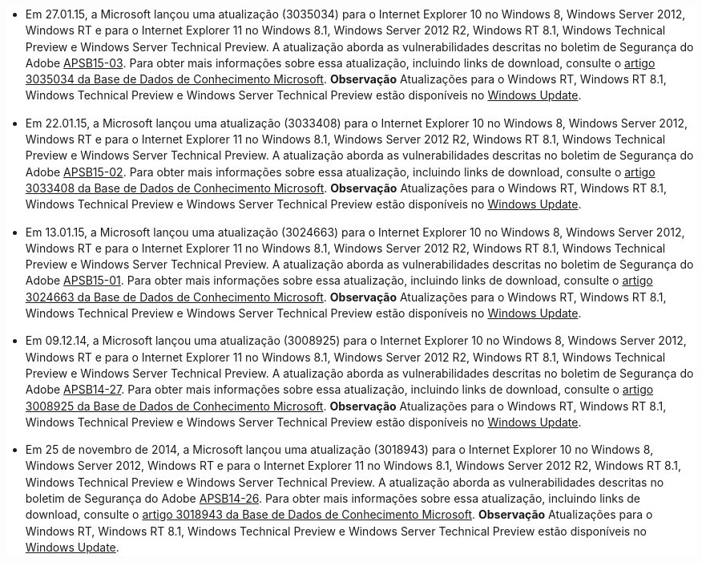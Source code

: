 
  
-   Em 27.01.15, a Microsoft lançou uma atualização (3035034) para o Internet Explorer 10 no Windows 8, Windows Server 2012, Windows RT e para o Internet Explorer 11 no Windows 8.1, Windows Server 2012 R2, Windows RT 8.1, Windows Technical Preview e Windows Server Technical Preview. A atualização aborda as vulnerabilidades descritas no boletim de Segurança do Adobe [APSB15-03](https://helpx.adobe.com/br/security/products/flash-player/apsb15-03.html). Para obter mais informações sobre essa atualização, incluindo links de download, consulte o [artigo 3035034 da Base de Dados de Conhecimento Microsoft](https://support.microsoft.com/pt-br/kb/3035034). **Observação** Atualizações para o Windows RT, Windows RT 8.1, Windows Technical Preview e Windows Server Technical Preview estão disponíveis no [Windows Update](http://update.microsoft.com/microsoftupdate/v6/vistadefault.aspx?ln=pt-br). 
  

  
-   Em 22.01.15, a Microsoft lançou uma atualização (3033408) para o Internet Explorer 10 no Windows 8, Windows Server 2012, Windows RT e para o Internet Explorer 11 no Windows 8.1, Windows Server 2012 R2, Windows RT 8.1, Windows Technical Preview e Windows Server Technical Preview. A atualização aborda as vulnerabilidades descritas no boletim de Segurança do Adobe [APSB15-02](https://helpx.adobe.com/br/security/products/flash-player/apsb15-02.html). Para obter mais informações sobre essa atualização, incluindo links de download, consulte o [artigo 3033408 da Base de Dados de Conhecimento Microsoft](https://support.microsoft.com/pt-br/kb/3033408). **Observação** Atualizações para o Windows RT, Windows RT 8.1, Windows Technical Preview e Windows Server Technical Preview estão disponíveis no [Windows Update](http://update.microsoft.com/microsoftupdate/v6/vistadefault.aspx?ln=pt-br). 
  

  
-   Em 13.01.15, a Microsoft lançou uma atualização (3024663) para o Internet Explorer 10 no Windows 8, Windows Server 2012, Windows RT e para o Internet Explorer 11 no Windows 8.1, Windows Server 2012 R2, Windows RT 8.1, Windows Technical Preview e Windows Server Technical Preview. A atualização aborda as vulnerabilidades descritas no boletim de Segurança do Adobe [APSB15-01](http://helpx.adobe.com/br/security/products/flash-player/apsb15-01.html). Para obter mais informações sobre essa atualização, incluindo links de download, consulte o [artigo 3024663 da Base de Dados de Conhecimento Microsoft](https://support.microsoft.com/pt-br/kb/3024663). **Observação** Atualizações para o Windows RT, Windows RT 8.1, Windows Technical Preview e Windows Server Technical Preview estão disponíveis no [Windows Update](http://update.microsoft.com/microsoftupdate/v6/vistadefault.aspx?ln=pt-br). 
  

  
-   Em 09.12.14, a Microsoft lançou uma atualização (3008925) para o Internet Explorer 10 no Windows 8, Windows Server 2012, Windows RT e para o Internet Explorer 11 no Windows 8.1, Windows Server 2012 R2, Windows RT 8.1, Windows Technical Preview e Windows Server Technical Preview. A atualização aborda as vulnerabilidades descritas no boletim de Segurança do Adobe [APSB14-27](http://helpx.adobe.com/br/security/products/flash-player/apsb14-27.html). Para obter mais informações sobre essa atualização, incluindo links de download, consulte o [artigo 3008925 da Base de Dados de Conhecimento Microsoft](https://support.microsoft.com/pt-br/kb/3008925). **Observação** Atualizações para o Windows RT, Windows RT 8.1, Windows Technical Preview e Windows Server Technical Preview estão disponíveis no [Windows Update](http://update.microsoft.com/microsoftupdate/v6/vistadefault.aspx?ln=pt-br). 
  

  
-   Em 25 de novembro de 2014, a Microsoft lançou uma atualização (3018943) para o Internet Explorer 10 no Windows 8, Windows Server 2012, Windows RT e para o Internet Explorer 11 no Windows 8.1, Windows Server 2012 R2, Windows RT 8.1, Windows Technical Preview e Windows Server Technical Preview. A atualização aborda as vulnerabilidades descritas no boletim de Segurança do Adobe [APSB14-26](http://helpx.adobe.com/br/security/products/flash-player/apsb14-26.html). Para obter mais informações sobre essa atualização, incluindo links de download, consulte o [artigo 3018943 da Base de Dados de Conhecimento Microsoft](https://support.microsoft.com/pt-br/kb/3018943). **Observação** Atualizações para o Windows RT, Windows RT 8.1, Windows Technical Preview e Windows Server Technical Preview estão disponíveis no [Windows Update](http://update.microsoft.com/microsoftupdate/v6/vistadefault.aspx?ln=pt-br). 
  